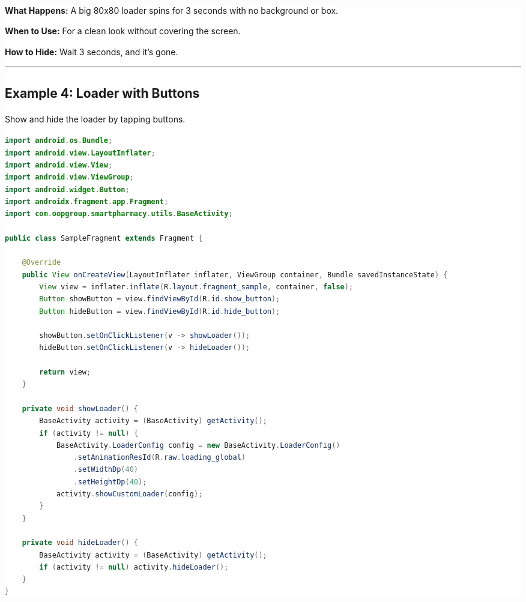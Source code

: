 
**What Happens:** A big 80x80 loader spins for 3 seconds with no background or box.

**When to Use:** For a clean look without covering the screen.

**How to Hide:** Wait 3 seconds, and it’s gone.

---

## Example 4: Loader with Buttons
Show and hide the loader by tapping buttons.

```java
import android.os.Bundle;
import android.view.LayoutInflater;
import android.view.View;
import android.view.ViewGroup;
import android.widget.Button;
import androidx.fragment.app.Fragment;
import com.oopgroup.smartpharmacy.utils.BaseActivity;

public class SampleFragment extends Fragment {

    @Override
    public View onCreateView(LayoutInflater inflater, ViewGroup container, Bundle savedInstanceState) {
        View view = inflater.inflate(R.layout.fragment_sample, container, false);
        Button showButton = view.findViewById(R.id.show_button);
        Button hideButton = view.findViewById(R.id.hide_button);

        showButton.setOnClickListener(v -> showLoader());
        hideButton.setOnClickListener(v -> hideLoader());
        
        return view;
    }

    private void showLoader() {
        BaseActivity activity = (BaseActivity) getActivity();
        if (activity != null) {
            BaseActivity.LoaderConfig config = new BaseActivity.LoaderConfig()
                .setAnimationResId(R.raw.loading_global)
                .setWidthDp(40)
                .setHeightDp(40);
            activity.showCustomLoader(config);
        }
    }

    private void hideLoader() {
        BaseActivity activity = (BaseActivity) getActivity();
        if (activity != null) activity.hideLoader();
    }
}
```
